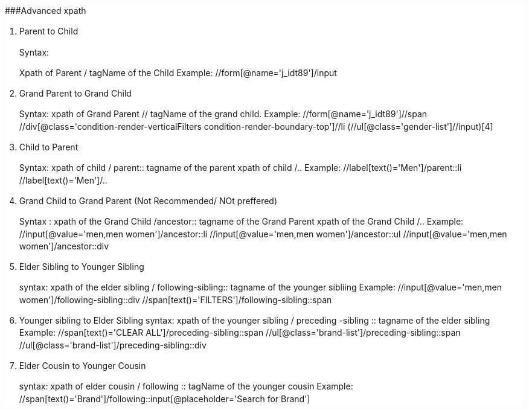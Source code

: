 
###Advanced xpath
1. Parent to Child 

   Syntax: 

   Xpath of Parent / tagName of the Child
   Example:
   //form[@name='j_idt89']/input

2. Grand Parent to Grand Child

   Syntax: 
   xpath of Grand Parent // tagName of the grand child.
   Example:
   //form[@name='j_idt89']//span
   //div[@class='condition-render-verticalFilters condition-render-boundary-top']//li
   (//ul[@class='gender-list']//input)[4]

3. Child to Parent

   Syntax: 
      xpath of child / parent:: tagname of the parent
      xpath of child /..
   Example:
      //label[text()='Men']/parent::li
      //label[text()='Men']/..

4. Grand Child to  Grand Parent (Not Recommended/ NOt preffered)

      Syntax : 
      xpath of the Grand Child /ancestor:: tagname of the Grand Parent
       xpath of the Grand Child /..
      Example:
      //input[@value='men,men women']/ancestor::li
      //input[@value='men,men women']/ancestor::ul
      //input[@value='men,men women']/ancestor::div

5. Elder Sibling to Younger Sibling

      syntax: 
      xpath of the elder sibling / following-sibling:: tagname of the younger sibliing
      Example:
      //input[@value='men,men women']/following-sibling::div
      //span[text()='FILTERS']/following-sibling::span

6. Younger sibling to Elder Sibling 
      syntax:
         xpath of the younger sibling / preceding -sibling :: tagname of the elder sibling
      Example:
         //span[text()='CLEAR ALL']/preceding-sibling::span
         //ul[@class='brand-list']/preceding-sibling::span
         //ul[@class='brand-list']/preceding-sibling::div

7. Elder Cousin to Younger Cousin

   syntax: 
      xpath of elder cousin / following :: tagName of the younger cousin
   Example:
      //span[text()='Brand']/following::input[@placeholder='Search for Brand']
